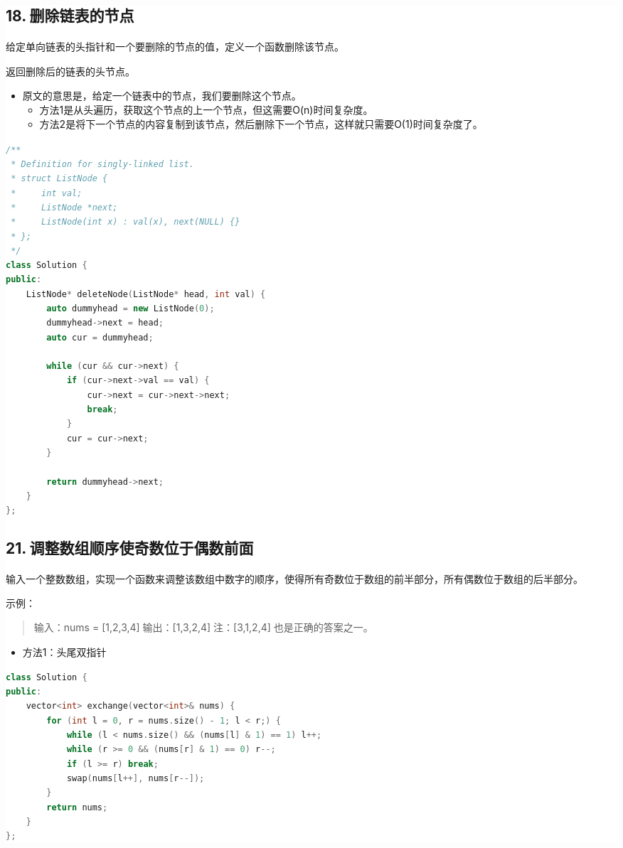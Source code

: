 ## 18. 删除链表的节点

给定单向链表的头指针和一个要删除的节点的值，定义一个函数删除该节点。

返回删除后的链表的头节点。

- 原文的意思是，给定一个链表中的节点，我们要删除这个节点。
  - 方法1是从头遍历，获取这个节点的上一个节点，但这需要O(n)时间复杂度。
  - 方法2是将下一个节点的内容复制到该节点，然后删除下一个节点，这样就只需要O(1)时间复杂度了。

```c++
/**
 * Definition for singly-linked list.
 * struct ListNode {
 *     int val;
 *     ListNode *next;
 *     ListNode(int x) : val(x), next(NULL) {}
 * };
 */
class Solution {
public:
    ListNode* deleteNode(ListNode* head, int val) {
        auto dummyhead = new ListNode(0);
        dummyhead->next = head;
        auto cur = dummyhead;

        while (cur && cur->next) {
            if (cur->next->val == val) {
                cur->next = cur->next->next;
                break;
            }
            cur = cur->next;
        }

        return dummyhead->next;
    }
};
```



## 21. 调整数组顺序使奇数位于偶数前面

输入一个整数数组，实现一个函数来调整该数组中数字的顺序，使得所有奇数位于数组的前半部分，所有偶数位于数组的后半部分。

示例：

> 输入：nums = [1,2,3,4]
> 输出：[1,3,2,4] 
> 注：[3,1,2,4] 也是正确的答案之一。

- 方法1：头尾双指针

```c++
class Solution {
public:
    vector<int> exchange(vector<int>& nums) {
        for (int l = 0, r = nums.size() - 1; l < r;) {
            while (l < nums.size() && (nums[l] & 1) == 1) l++;
            while (r >= 0 && (nums[r] & 1) == 0) r--;
            if (l >= r) break;
            swap(nums[l++], nums[r--]);
        }
        return nums;
    }
};
```
